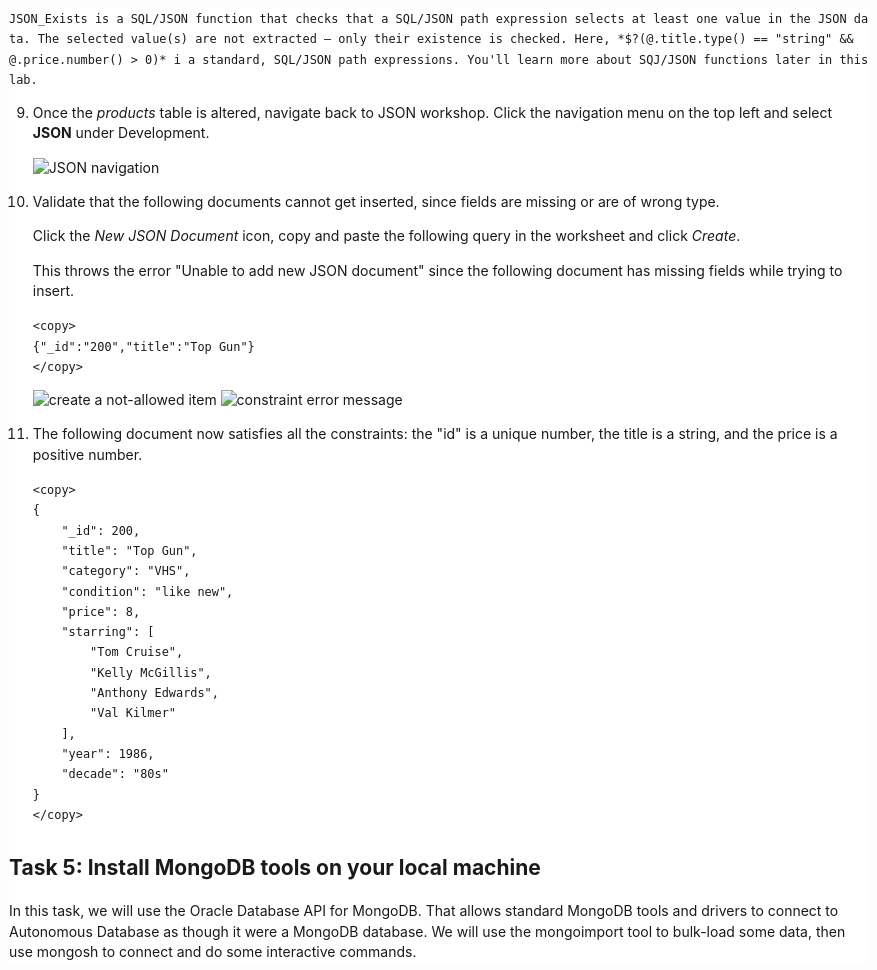 	JSON_Exists is a SQL/JSON function that checks that a SQL/JSON path expression selects at least one value in the JSON data. The selected value(s) are not extracted – only their existence is checked. Here, *$?(@.title.type() == "string" && @.price.number() > 0)* i a standard, SQL/JSON path expressions. You'll learn more about SQJ/JSON functions later in this lab.

9. Once the *products* table is altered, navigate back to JSON workshop. Click the navigation menu on the top left and select **JSON** under Development.

	![JSON navigation](./images/nav2-json.png)

10. Validate that the following documents cannot get inserted, since fields are missing or are of wrong type.

	Click the *New JSON Document* icon, copy and paste the following query in the worksheet and click *Create*.

	This throws the error "Unable to add new JSON document" since the following document has missing fields while trying to insert.

	```
	<copy>
	{"_id":"200","title":"Top Gun"}
	</copy>
	```
	![create a not-allowed item](./images/tester.png)
	![constraint error message](./images/error2.png)

11. The following document now satisfies all the constraints: the "id" is a unique number, the title is a string, and the price is a positive number.

	```
	<copy>
	{
		"_id": 200,
		"title": "Top Gun",
		"category": "VHS",
		"condition": "like new",
		"price": 8,
		"starring": [
			"Tom Cruise",
			"Kelly McGillis",
			"Anthony Edwards",
			"Val Kilmer"
		],
		"year": 1986,
		"decade": "80s"
	}
	</copy>
	```

## Task 5: Install MongoDB tools on your local machine

In this task, we will use the Oracle Database API for MongoDB. That allows standard MongoDB tools and drivers to connect to Autonomous Database as though it were a MongoDB database. We will use the mongoimport tool to bulk-load some data, then use mongosh to connect and do some interactive commands.
